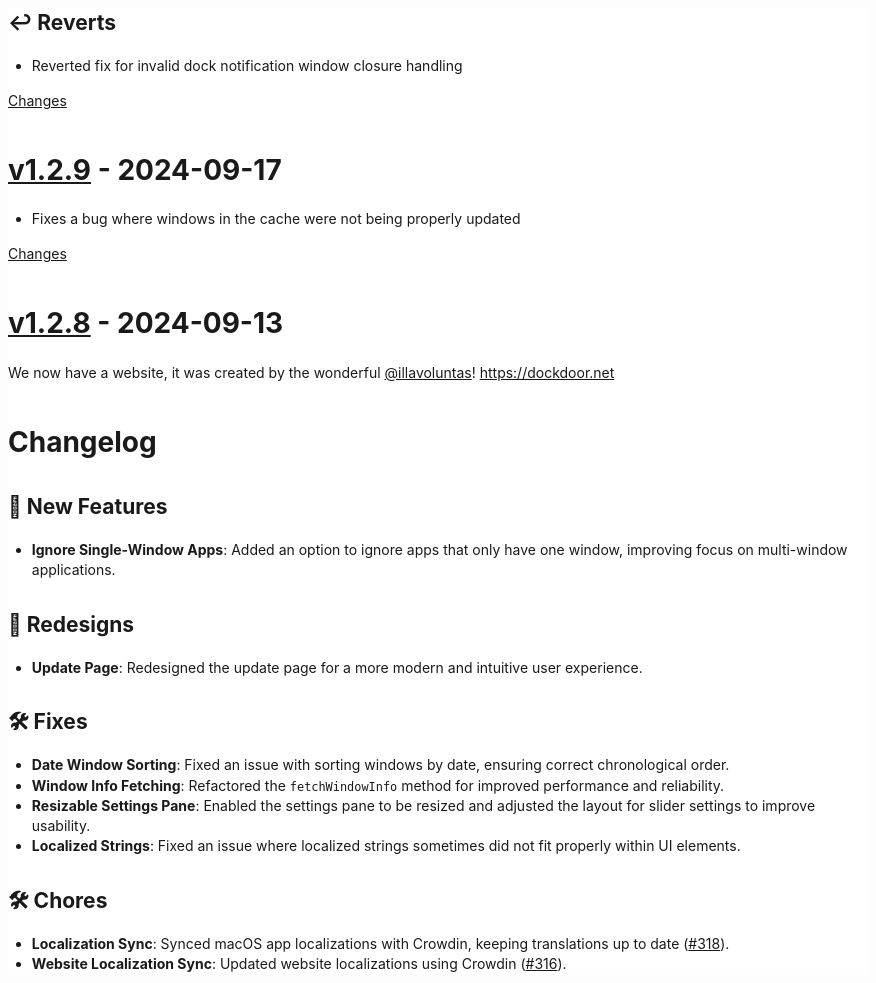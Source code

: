 ## ↩️ Reverts
- Reverted fix for invalid dock notification window closure handling

[Changes][v1.3]


<a id="v1.2.9"></a>
# [v1.2.9](https://github.com/ejbills/DockDoor/releases/tag/v1.2.9) - 2024-09-17

- Fixes a bug where windows in the cache were not being properly updated

[Changes][v1.2.9]


<a id="v1.2.8"></a>
# [v1.2.8](https://github.com/ejbills/DockDoor/releases/tag/v1.2.8) - 2024-09-13

We now have a website, it was created by the wonderful [@illavoluntas](https://github.com/illavoluntas)! https://dockdoor.net

# Changelog

## 🚀 New Features

- **Ignore Single-Window Apps**: Added an option to ignore apps that only have one window, improving focus on multi-window applications.

## 🎨 Redesigns

- **Update Page**: Redesigned the update page for a more modern and intuitive user experience.

## 🛠️ Fixes

- **Date Window Sorting**: Fixed an issue with sorting windows by date, ensuring correct chronological order.
- **Window Info Fetching**: Refactored the `fetchWindowInfo` method for improved performance and reliability.
- **Resizable Settings Pane**: Enabled the settings pane to be resized and adjusted the layout for slider settings to improve usability.
- **Localized Strings**: Fixed an issue where localized strings sometimes did not fit properly within UI elements.

## 🛠️ Chores

- **Localization Sync**: Synced macOS app localizations with Crowdin, keeping translations up to date ([#318](https://github.com/ejbills/DockDoor/issues/318)).
- **Website Localization Sync**: Updated website localizations using Crowdin ([#316](https://github.com/ejbills/DockDoor/issues/316)).


[1.21.1]: https://github.com/ejbills/DockDoor/compare/1.21...1.21.1
[1.21]: https://github.com/ejbills/DockDoor/compare/1.20...1.21
[1.20]: https://github.com/ejbills/DockDoor/compare/1.19...1.20
[1.19]: https://github.com/ejbills/DockDoor/compare/1.18.5...1.19
[1.18.5]: https://github.com/ejbills/DockDoor/compare/1.18.4...1.18.5
[1.18.4]: https://github.com/ejbills/DockDoor/compare/v1.18.3...1.18.4
[v1.18.3]: https://github.com/ejbills/DockDoor/compare/v1.18.2...v1.18.3
[v1.18.2]: https://github.com/ejbills/DockDoor/compare/v1.18.1...v1.18.2
[v1.18.1]: https://github.com/ejbills/DockDoor/compare/v1.18...v1.18.1
[v1.18]: https://github.com/ejbills/DockDoor/compare/v1.17.3...v1.18
[v1.17.3]: https://github.com/ejbills/DockDoor/compare/v1.17.2...v1.17.3
[v1.17.2]: https://github.com/ejbills/DockDoor/compare/v1.17.1...v1.17.2
[v1.17.1]: https://github.com/ejbills/DockDoor/compare/v1.17...v1.17.1
[v1.17]: https://github.com/ejbills/DockDoor/compare/v1.16...v1.17
[v1.16]: https://github.com/ejbills/DockDoor/compare/v1.15.2...v1.16
[v1.15.2]: https://github.com/ejbills/DockDoor/compare/v1.15.1...v1.15.2
[v1.15.1]: https://github.com/ejbills/DockDoor/compare/v1.15...v1.15.1
[v1.15]: https://github.com/ejbills/DockDoor/compare/v1.14.4...v1.15
[v1.14.4]: https://github.com/ejbills/DockDoor/compare/v1.14.3...v1.14.4
[v1.14.3]: https://github.com/ejbills/DockDoor/compare/v1.14.2...v1.14.3
[v1.14.2]: https://github.com/ejbills/DockDoor/compare/v1.14.1...v1.14.2
[v1.14.1]: https://github.com/ejbills/DockDoor/compare/v1.14...v1.14.1
[v1.14]: https://github.com/ejbills/DockDoor/compare/v1.13.1...v1.14
[v1.13.1]: https://github.com/ejbills/DockDoor/compare/v1.13...v1.13.1
[v1.13]: https://github.com/ejbills/DockDoor/compare/v1.12.1...v1.13
[v1.12.1]: https://github.com/ejbills/DockDoor/compare/v1.12...v1.12.1
[v1.12]: https://github.com/ejbills/DockDoor/compare/v1.11...v1.12
[v1.11]: https://github.com/ejbills/DockDoor/compare/v1.10...v1.11
[v1.10]: https://github.com/ejbills/DockDoor/compare/v1.9.1...v1.10
[v1.9.1]: https://github.com/ejbills/DockDoor/compare/v1.9...v1.9.1
[v1.9]: https://github.com/ejbills/DockDoor/compare/v1.8...v1.9
[v1.8]: https://github.com/ejbills/DockDoor/compare/v1.7.1...v1.8
[v1.7.1]: https://github.com/ejbills/DockDoor/compare/v1.7...v1.7.1
[v1.7]: https://github.com/ejbills/DockDoor/compare/v1.6.2...v1.7
[v1.6.2]: https://github.com/ejbills/DockDoor/compare/v1.6.1...v1.6.2
[v1.6.1]: https://github.com/ejbills/DockDoor/compare/v1.6...v1.6.1
[v1.6]: https://github.com/ejbills/DockDoor/compare/v1.5.1...v1.6
[v1.5.1]: https://github.com/ejbills/DockDoor/compare/v1.5...v1.5.1
[v1.5]: https://github.com/ejbills/DockDoor/compare/v1.4...v1.5
[v1.4]: https://github.com/ejbills/DockDoor/compare/v1.3.3...v1.4
[v1.3.3]: https://github.com/ejbills/DockDoor/compare/v1.3.2...v1.3.3
[v1.3.2]: https://github.com/ejbills/DockDoor/compare/v1.3.1...v1.3.2
[v1.3.1]: https://github.com/ejbills/DockDoor/compare/v1.3...v1.3.1
[v1.3]: https://github.com/ejbills/DockDoor/compare/v1.2.9...v1.3
[v1.2.9]: https://github.com/ejbills/DockDoor/compare/v1.2.8...v1.2.9
[v1.2.8]: https://github.com/ejbills/DockDoor/compare/v1.2.7...v1.2.8
[v1.2.7]: https://github.com/ejbills/DockDoor/compare/v1.2.6...v1.2.7
[v1.2.6]: https://github.com/ejbills/DockDoor/compare/v1.2.5...v1.2.6
[v1.2.5]: https://github.com/ejbills/DockDoor/compare/v1.2.3...v1.2.5
[v1.2.3]: https://github.com/ejbills/DockDoor/compare/v1.2.2...v1.2.3
[v1.2.2]: https://github.com/ejbills/DockDoor/compare/v1.2.1...v1.2.2
[v1.2.1]: https://github.com/ejbills/DockDoor/compare/v1.2.0...v1.2.1
[v1.2.0]: https://github.com/ejbills/DockDoor/compare/v1.1.6...v1.2.0
[v1.1.6]: https://github.com/ejbills/DockDoor/compare/v1.1.5...v1.1.6
[v1.1.5]: https://github.com/ejbills/DockDoor/compare/v1.1.4...v1.1.5
[v1.1.4]: https://github.com/ejbills/DockDoor/compare/v1.1.3...v1.1.4
[v1.1.3]: https://github.com/ejbills/DockDoor/compare/v1.1.2...v1.1.3
[v1.1.2]: https://github.com/ejbills/DockDoor/compare/v1.1.1...v1.1.2
[v1.1.1]: https://github.com/ejbills/DockDoor/compare/v1.1.0...v1.1.1
[v1.1.0]: https://github.com/ejbills/DockDoor/compare/v1.0.17...v1.1.0
[v1.0.17]: https://github.com/ejbills/DockDoor/compare/v1.0.16...v1.0.17
[v1.0.16]: https://github.com/ejbills/DockDoor/compare/v1.0.15...v1.0.16
[v1.0.15]: https://github.com/ejbills/DockDoor/compare/v1.0.14...v1.0.15
[v1.0.14]: https://github.com/ejbills/DockDoor/compare/v1.0.13...v1.0.14
[v1.0.13]: https://github.com/ejbills/DockDoor/compare/v1.0.12...v1.0.13
[v1.0.12]: https://github.com/ejbills/DockDoor/compare/v1.0.11...v1.0.12
[v1.0.11]: https://github.com/ejbills/DockDoor/compare/v1.0.10...v1.0.11
[v1.0.10]: https://github.com/ejbills/DockDoor/compare/v1.0.9...v1.0.10
[v1.0.9]: https://github.com/ejbills/DockDoor/compare/v1.0.7patch2...v1.0.9
[v1.0.7patch2]: https://github.com/ejbills/DockDoor/compare/v1.0.7...v1.0.7patch2
[v1.0.7]: https://github.com/ejbills/DockDoor/compare/v1.0.6...v1.0.7
[v1.0.6]: https://github.com/ejbills/DockDoor/compare/v1.0.5...v1.0.6
[v1.0.5]: https://github.com/ejbills/DockDoor/compare/v1.0.4...v1.0.5
[v1.0.4]: https://github.com/ejbills/DockDoor/compare/v1.0.3...v1.0.4
[v1.0.3]: https://github.com/ejbills/DockDoor/compare/v1.0.1...v1.0.3
[v1.0.1]: https://github.com/ejbills/DockDoor/compare/releases...v1.0.1
[releases]: https://github.com/ejbills/DockDoor/tree/releases